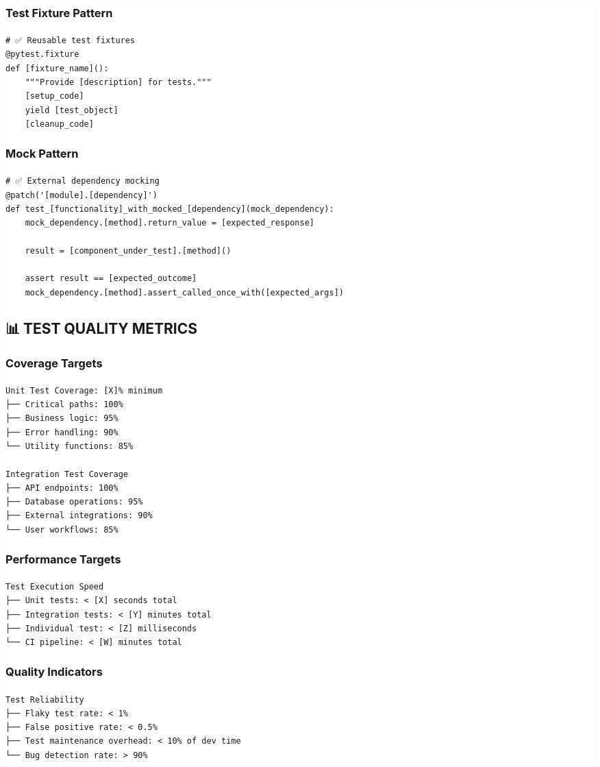 ### **Test Fixture Pattern**
```[language]
# ✅ Reusable test fixtures
@pytest.fixture
def [fixture_name]():
    """Provide [description] for tests."""
    [setup_code]
    yield [test_object]
    [cleanup_code]
```

### **Mock Pattern**
```[language]
# ✅ External dependency mocking
@patch('[module].[dependency]')
def test_[functionality]_with_mocked_[dependency](mock_dependency):
    mock_dependency.[method].return_value = [expected_response]
    
    result = [component_under_test].[method]()
    
    assert result == [expected_outcome]
    mock_dependency.[method].assert_called_once_with([expected_args])
```

## 📊 **TEST QUALITY METRICS**

### **Coverage Targets**
```
Unit Test Coverage: [X]% minimum
├── Critical paths: 100%
├── Business logic: 95%
├── Error handling: 90%
└── Utility functions: 85%

Integration Test Coverage
├── API endpoints: 100%
├── Database operations: 95%
├── External integrations: 90%
└── User workflows: 85%
```

### **Performance Targets**
```
Test Execution Speed
├── Unit tests: < [X] seconds total
├── Integration tests: < [Y] minutes total
├── Individual test: < [Z] milliseconds
└── CI pipeline: < [W] minutes total
```

### **Quality Indicators**
```
Test Reliability
├── Flaky test rate: < 1%
├── False positive rate: < 0.5%
├── Test maintenance overhead: < 10% of dev time
└── Bug detection rate: > 90%
```
